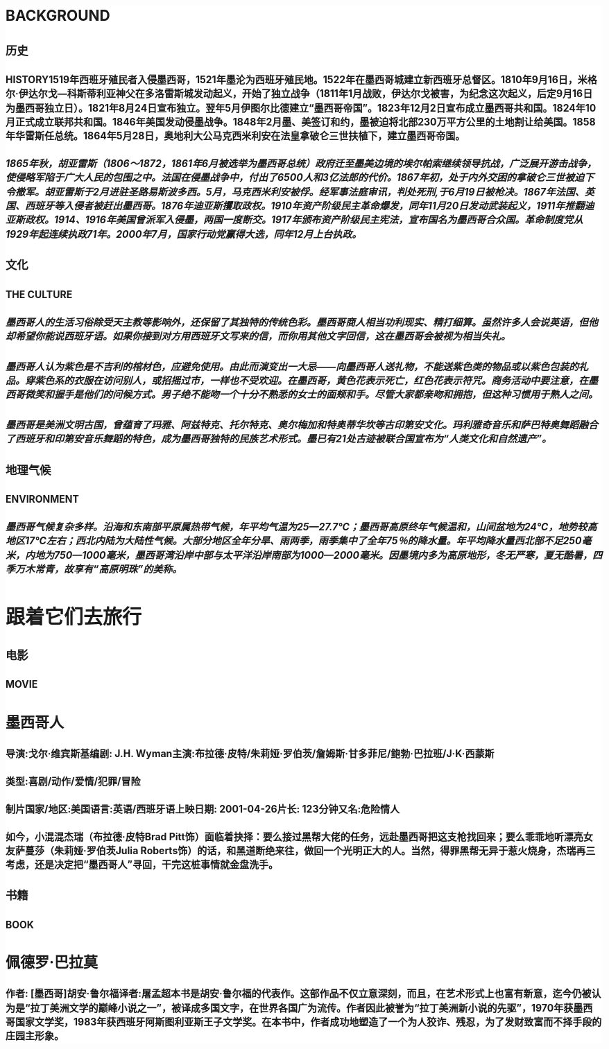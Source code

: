 ## BACKGROUND
### 历史
#### HISTORY1519年西班牙殖民者入侵墨西哥，1521年墨沦为西班牙殖民地。1522年在墨西哥城建立新西班牙总督区。1810年9月16日，米格尔·伊达尔戈—科斯蒂利亚神父在多洛雷斯城发动起义，开始了独立战争（1811年1月战败，伊达尔戈被害，为纪念这次起义，后定9月16日为墨西哥独立日）。1821年8月24日宣布独立。翌年5月伊图尔比德建立“墨西哥帝国”。1823年12月2日宣布成立墨西哥共和国。1824年10月正式成立联邦共和国。1846年美国发动侵墨战争。1848年2月墨、美签订和约，墨被迫将北部230万平方公里的土地割让给美国。1858年华雷斯任总统。1864年5月28日，奥地利大公马克西米利安在法皇拿破仑三世扶植下，建立墨西哥帝国。
##### 1865年秋，胡亚雷斯（1806～1872，1861年6月被选举为墨西哥总统）政府迁至墨美边境的埃尔帕索继续领导抗战，广泛展开游击战争，使侵略军陷于广大人民的包围之中。法国在侵墨战争中，付出了6500人和3亿法郎的代价。1867年初，处于内外交困的拿破仑三世被迫下令撤军。胡亚雷斯于2月进驻圣路易斯波多西。5月，马克西米利安被俘。经军事法庭审讯，判处死刑,于6月19日被枪决。1867年法国、英国、西班牙等入侵者被赶出墨西哥。1876年迪亚斯攫取政权。1910年资产阶级民主革命爆发，同年11月20日发动武装起义，1911年推翻迪亚斯政权。1914、1916年美国曾派军入侵墨，两国一度断交。1917年颁布资产阶级民主宪法，宣布国名为墨西哥合众国。革命制度党从1929年起连续执政71年。2000年7月，国家行动党赢得大选，同年12月上台执政。
### 文化
#### THE CULTURE
##### 墨西哥人的生活习俗除受天主教等影响外，还保留了其独特的传统色彩。墨西哥商人相当功利现实、精打细算。虽然许多人会说英语，但他却希望你能说西班牙语。如果你接到对方用西班牙文写来的信，而你用其他文字回信，这在墨西哥会被视为相当失礼。
##### 墨西哥人认为紫色是不吉利的棺材色，应避免使用。由此而演变出一大忌——向墨西哥人送礼物，不能送紫色类的物品或以紫色包装的礼品。穿紫色系的衣服在访问别人，或招摇过市，一样也不受欢迎。在墨西哥，黄色花表示死亡，红色花表示符咒。商务活动中要注意，在墨西哥微笑和握手是他们的问候方式。男子绝不能吻一个十分不熟悉的女士的面颊和手。尽管大家都亲吻和拥抱，但这种习惯用于熟人之间。
##### 墨西哥是美洲文明古国，曾蕴育了玛雅、阿兹特克、托尔特克、奥尔梅加和特奥蒂华坎等古印第安文化。玛利雅奇音乐和萨巴特奥舞蹈融合了西班牙和印第安音乐舞蹈的特色，成为墨西哥独特的民族艺术形式。墨已有21处古迹被联合国宣布为“人类文化和自然遗产”。
### 地理气候
#### ENVIRONMENT
##### 墨西哥气候复杂多样。沿海和东南部平原属热带气候，年平均气温为25—27.7℃；墨西哥高原终年气候温和，山间盆地为24℃，地势较高地区17℃左右；西北内陆为大陆性气候。大部分地区全年分旱、雨两季，雨季集中了全年75％的降水量。年平均降水量西北部不足250毫米，内地为750—1000毫米，墨西哥湾沿岸中部与太平洋沿岸南部为1000—2000毫米。因墨境内多为高原地形，冬无严寒，夏无酷暑，四季万木常青，故享有“高原明珠”的美称。
# 跟着它们去旅行
### 电影
#### MOVIE
## 墨西哥人
#### 导演:戈尔·维宾斯基编剧: J.H. Wyman主演:布拉德·皮特/朱莉娅·罗伯茨/詹姆斯·甘多菲尼/鲍勃·巴拉班/J·K·西蒙斯
#### 类型:喜剧/动作/爱情/犯罪/冒险
#### 制片国家/地区:美国语言:英语/西班牙语上映日期: 2001-04-26片长: 123分钟又名:危险情人
#### 如今，小混混杰瑞（布拉德·皮特Brad Pitt饰）面临着抉择：要么接过黑帮大佬的任务，远赴墨西哥把这支枪找回来；要么乖乖地听漂亮女友萨蔓莎（朱莉娅·罗伯茨Julia Roberts饰）的话，和黑道断绝来往，做回一个光明正大的人。当然，得罪黑帮无异于惹火烧身，杰瑞再三考虑，还是决定把“墨西哥人”寻回，干完这桩事情就金盘洗手。
### 书籍
#### BOOK
## 佩德罗·巴拉莫
#### 作者: [墨西哥]胡安·鲁尔福译者:屠孟超本书是胡安·鲁尔福的代表作。这部作品不仅立意深刻，而且，在艺术形式上也富有新意，迄今仍被认为是“拉丁美洲文学的巅峰小说之一”，被译成多国文字，在世界各国广为流传。作者因此被誉为“拉丁美洲新小说的先驱”，1970年获墨西哥国家文学奖，1983年获西班牙阿斯图利亚斯王子文学奖。在本书中，作者成功地塑造了一个为人狡诈、残忍，为了发财致富而不择手段的庄园主形象。